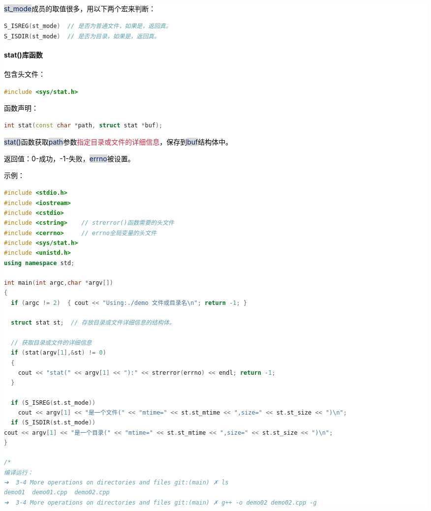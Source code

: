 <font style="color:#002060;background-color:#d9d9d9;">st_mode</font><font style="color:black;background-color:#FFFFFF;">成员的取值很多，用以下两个宏来判断：</font>

```cpp
S_ISREG(st_mode)  // 是否为普通文件，如果是，返回真。 
S_ISDIR(st_mode)  // 是否为目录，如果是，返回真。
```

#### stat()库函数
<font style="color:black;background-color:#FFFFFF;">包含头文件：</font>

```cpp
#include <sys/stat.h>
```

<font style="color:black;background-color:#FFFFFF;">函数声明：</font>

```cpp
int stat(const char *path, struct stat *buf);
```

<font style="color:#002060;background-color:#d9d9d9;">stat()</font><font style="color:black;background-color:#FFFFFF;">函数获取</font><font style="color:#002060;background-color:#d9d9d9;">path</font><font style="color:black;background-color:#FFFFFF;">参数</font><font style="color:#DF2A3F;background-color:#FFFFFF;">指定目录或文件的详细信息</font><font style="color:black;background-color:#FFFFFF;">，保存到</font><font style="color:#002060;background-color:#d9d9d9;">buf</font><font style="color:black;background-color:#FFFFFF;">结构体中。</font>

<font style="color:black;background-color:#FFFFFF;">返回值：</font><font style="color:black;background-color:#FFFFFF;">0-</font><font style="color:black;background-color:#FFFFFF;">成功，</font><font style="color:black;background-color:#FFFFFF;">-1-</font><font style="color:black;background-color:#FFFFFF;">失败，</font><font style="color:#002060;background-color:#d9d9d9;">errno</font><font style="color:black;background-color:#FFFFFF;">被设置。</font>

<font style="color:black;background-color:#FFFFFF;">示例：</font>

```cpp
#include <stdio.h>
#include <iostream>
#include <cstdio>
#include <cstring>    // strerror()函数需要的头文件
#include <cerrno>     // errno全局变量的头文件
#include <sys/stat.h>
#include <unistd.h>
using namespace std;

int main(int argc,char *argv[])
{
  if (argc != 2)  { cout << "Using:./demo 文件或目录名\n"; return -1; }

  struct stat st;  // 存放目录或文件详细信息的结构体。

  // 获取目录或文件的详细信息
  if (stat(argv[1],&st) != 0)
  {
    cout << "stat(" << argv[1] << "):" << strerror(errno) << endl; return -1;
  }

  if (S_ISREG(st.st_mode))
    cout << argv[1] << "是一个文件(" << "mtime=" << st.st_mtime << ",size=" << st.st_size << ")\n";
  if (S_ISDIR(st.st_mode))
cout << argv[1] << "是一个目录(" << "mtime=" << st.st_mtime << ",size=" << st.st_size << ")\n";
}

/*
编译运行：
➜  3-4 More operations on directories and files git:(main) ✗ ls
demo01  demo01.cpp  demo02.cpp
➜  3-4 More operations on directories and files git:(main) ✗ g++ -o demo02 demo02.cpp -g
```